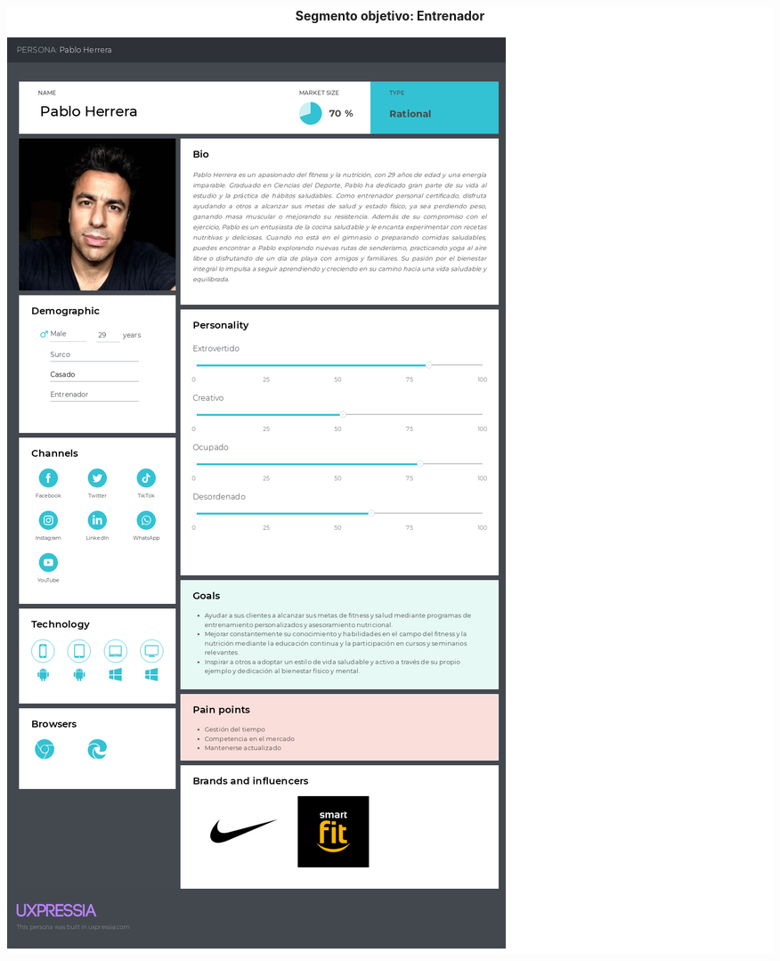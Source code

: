 <p style="text-align: center;"><strong>Segmento objetivo: Entrenador</strong></p>

![entrenador](assets/chapter02/segmentoEntrenador.png)
